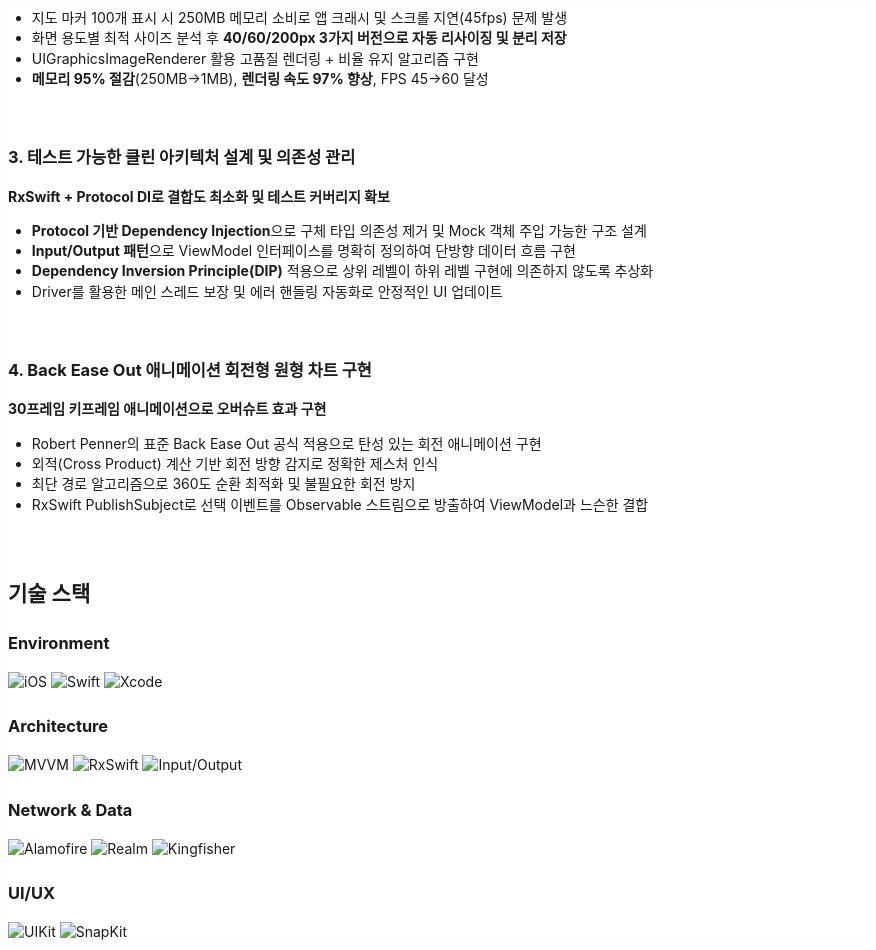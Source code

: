 - 지도 마커 100개 표시 시 250MB 메모리 소비로 앱 크래시 및 스크롤 지연(45fps) 문제 발생
- 화면 용도별 최적 사이즈 분석 후 **40/60/200px 3가지 버전으로 자동 리사이징 및 분리 저장**
- UIGraphicsImageRenderer 활용 고품질 렌더링 + 비율 유지 알고리즘 구현
- **메모리 95% 절감**(250MB→1MB), **렌더링 속도 97% 향상**, FPS 45→60 달성

<br>

### 3. 테스트 가능한 클린 아키텍처 설계 및 의존성 관리
**RxSwift + Protocol DI로 결합도 최소화 및 테스트 커버리지 확보**

- **Protocol 기반 Dependency Injection**으로 구체 타입 의존성 제거 및 Mock 객체 주입 가능한 구조 설계
- **Input/Output 패턴**으로 ViewModel 인터페이스를 명확히 정의하여 단방향 데이터 흐름 구현
- **Dependency Inversion Principle(DIP)** 적용으로 상위 레벨이 하위 레벨 구현에 의존하지 않도록 추상화
- Driver를 활용한 메인 스레드 보장 및 에러 핸들링 자동화로 안정적인 UI 업데이트

<br>

### 4. Back Ease Out 애니메이션 회전형 원형 차트 구현

**30프레임 키프레임 애니메이션으로 오버슈트 효과 구현**

- Robert Penner의 표준 Back Ease Out 공식 적용으로 탄성 있는 회전 애니메이션 구현
- 외적(Cross Product) 계산 기반 회전 방향 감지로 정확한 제스처 인식
- 최단 경로 알고리즘으로 360도 순환 최적화 및 불필요한 회전 방지
- RxSwift PublishSubject로 선택 이벤트를 Observable 스트림으로 방출하여 ViewModel과 느슨한 결합

<br>

## 기술 스택

### Environment
![iOS](https://img.shields.io/badge/iOS-16.0+-000000?style=flat-square&logo=apple&logoColor=white)
![Swift](https://img.shields.io/badge/Swift-5.9-FA7343?style=flat-square&logo=swift&logoColor=white)
![Xcode](https://img.shields.io/badge/Xcode-15.0-147EFB?style=flat-square&logo=xcode&logoColor=white)

### Architecture
![MVVM](https://img.shields.io/badge/MVVM-Architecture-6DB33F?style=flat-square)
![RxSwift](https://img.shields.io/badge/RxSwift-6.9.0-B7178C?style=flat-square)
![Input/Output](https://img.shields.io/badge/Input%2FOutput-Pattern-orange?style=flat-square)

### Network & Data
![Alamofire](https://img.shields.io/badge/Alamofire-5.10.2-EF2D5E?style=flat-square)
![Realm](https://img.shields.io/badge/Realm-20.0.3-39477F?style=flat-square&logo=realm&logoColor=white)
![Kingfisher](https://img.shields.io/badge/Kingfisher-8.5.0-FFA500?style=flat-square)

### UI/UX
![UIKit](https://img.shields.io/badge/UIKit-CodeBased-2396F3?style=flat-square)
![SnapKit](https://img.shields.io/badge/SnapKit-5.7.1-000000?style=flat-square)
